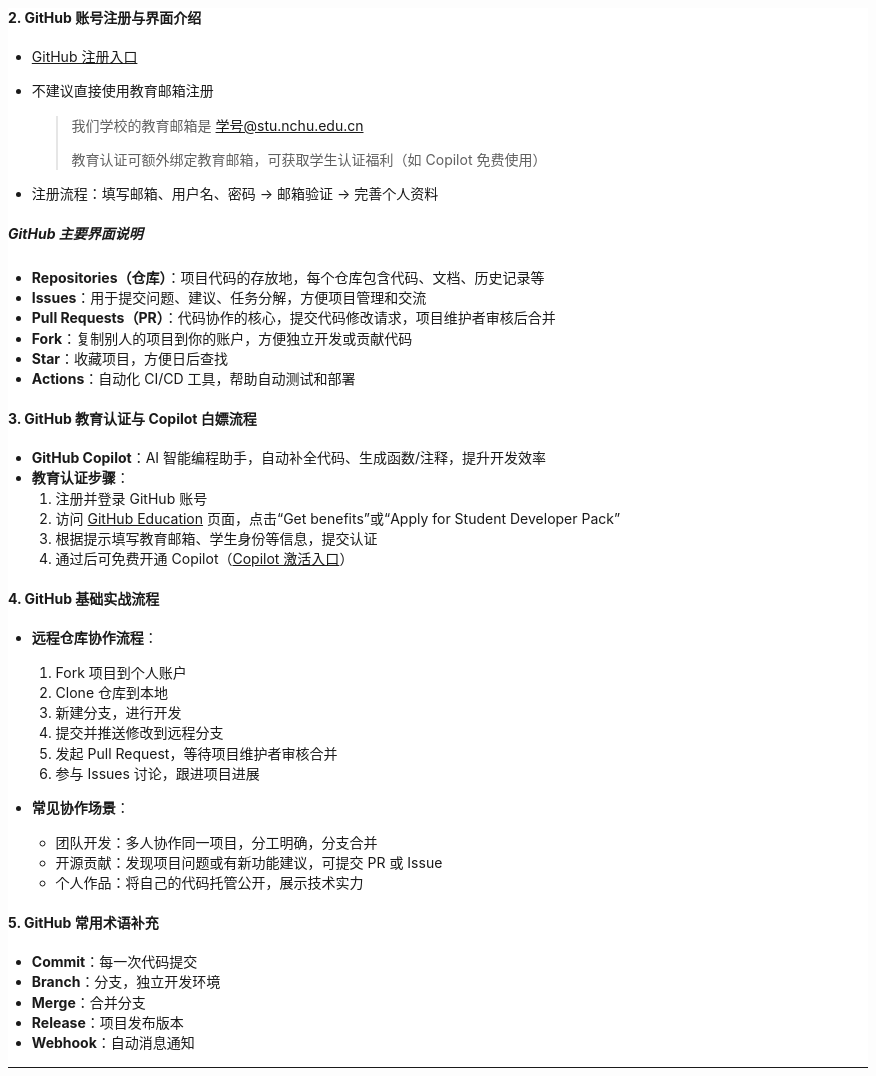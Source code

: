 #### 2. GitHub 账号注册与界面介绍

- [GitHub 注册入口](https://github.com/)

- 不建议直接使用教育邮箱注册

  > 我们学校的教育邮箱是   学号@stu.nchu.edu.cn
  >
  > 教育认证可额外绑定教育邮箱，可获取学生认证福利（如 Copilot 免费使用）

- 注册流程：填写邮箱、用户名、密码 → 邮箱验证 → 完善个人资料

##### GitHub 主要界面说明
- **Repositories（仓库）**：项目代码的存放地，每个仓库包含代码、文档、历史记录等
- **Issues**：用于提交问题、建议、任务分解，方便项目管理和交流
- **Pull Requests（PR）**：代码协作的核心，提交代码修改请求，项目维护者审核后合并
- **Fork**：复制别人的项目到你的账户，方便独立开发或贡献代码
- **Star**：收藏项目，方便日后查找
- **Actions**：自动化 CI/CD 工具，帮助自动测试和部署

#### 3. GitHub 教育认证与 Copilot 白嫖流程

- **GitHub Copilot**：AI 智能编程助手，自动补全代码、生成函数/注释，提升开发效率
- **教育认证步骤**：
  1. 注册并登录 GitHub 账号
  2. 访问 [GitHub Education](https://education.github.com/) 页面，点击“Get benefits”或“Apply for Student Developer Pack”
  3. 根据提示填写教育邮箱、学生身份等信息，提交认证
  4. 通过后可免费开通 Copilot（[Copilot 激活入口](https://github.com/settings/copilot)）

#### 4. GitHub 基础实战流程

- **远程仓库协作流程**：
  1. Fork 项目到个人账户
  2. Clone 仓库到本地
  3. 新建分支，进行开发
  4. 提交并推送修改到远程分支
  5. 发起 Pull Request，等待项目维护者审核合并
  6. 参与 Issues 讨论，跟进项目进展

- **常见协作场景**：
  - 团队开发：多人协作同一项目，分工明确，分支合并
  - 开源贡献：发现项目问题或有新功能建议，可提交 PR 或 Issue
  - 个人作品：将自己的代码托管公开，展示技术实力

#### 5. GitHub 常用术语补充

- **Commit**：每一次代码提交
- **Branch**：分支，独立开发环境
- **Merge**：合并分支
- **Release**：项目发布版本
- **Webhook**：自动消息通知

---
